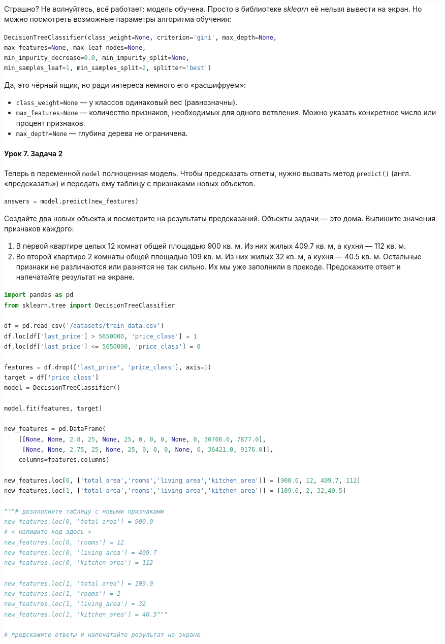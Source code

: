 Страшно? Не волнуйтесь, всё работает: модель обучена. Просто в библиотеке _sklearn_ её нельзя вывести на экран. Но можно посмотреть возможные параметры алгоритма обучения:
```PYTHON
DecisionTreeClassifier(class_weight=None, criterion='gini', max_depth=None,
max_features=None, max_leaf_nodes=None,
min_impurity_decrease=0.0, min_impurity_split=None,
min_samples_leaf=1, min_samples_split=2, splitter='best') 
```

Да, это чёрный ящик, но ради интереса немного его «расшифруем»:
-   `class_weight=None` — у классов одинаковый вес (равнозначны).
-   `max_features=None` — количество признаков, необходимых для одного ветвления. Можно указать конкретное число или процент признаков.
-   `max_depth=None` — глубина дерева не ограничена.

#### Урок 7. Задача 2
Теперь в переменной `model` полноценная модель. Чтобы предсказать ответы, нужно вызвать метод `predict()` (англ. «предсказать») и передать ему таблицу с признаками новых объектов.
```PYTHON
answers = model.predict(new_features) 
```
Создайте два новых объекта и посмотрите на результаты предсказаний. Объекты задачи — это дома. Выпишите значения признаков каждого:

1.  В первой квартире целых 12 комнат общей площадью 900 кв. м. Из них жилых 409.7 кв. м, а кухня — 112 кв. м.
2.  Во второй квартире 2 комнаты общей площадью 109 кв. м. Из них жилых 32 кв. м, а кухня — 40.5 кв. м.
Остальные признаки не различаются или разнятся не так сильно. Их мы уже заполнили в прекоде. Предскажите ответ и напечатайте результат на экране.

```python
import pandas as pd
from sklearn.tree import DecisionTreeClassifier

df = pd.read_csv('/datasets/train_data.csv')
df.loc[df['last_price'] > 5650000, 'price_class'] = 1
df.loc[df['last_price'] <= 5650000, 'price_class'] = 0

features = df.drop(['last_price', 'price_class'], axis=1)
target = df['price_class']
model = DecisionTreeClassifier()

model.fit(features, target)

new_features = pd.DataFrame(
    [[None, None, 2.8, 25, None, 25, 0, 0, 0, None, 0, 30706.0, 7877.0],
     [None, None, 2.75, 25, None, 25, 0, 0, 0, None, 0, 36421.0, 9176.0]],
    columns=features.columns)

new_features.loc[0, ['total_area','rooms','living_area','kitchen_area']] = [900.0, 12, 409.7, 112]
new_features.loc[1, ['total_area','rooms','living_area','kitchen_area']] = [109.0, 2, 32,40.5] 
    
"""# дозаполните таблицу с новыми признаками
new_features.loc[0, 'total_area'] = 900.0
# < напишите код здесь >
new_features.loc[0, 'rooms'] = 12 
new_features.loc[0, 'living_area'] = 409.7
new_features.loc[0, 'kitchen_area'] = 112

new_features.loc[1, 'total_area'] = 109.0
new_features.loc[1, 'rooms'] = 2 
new_features.loc[1, 'living_area'] = 32
new_features.loc[1, 'kitchen_area'] = 40.5"""

# предскажите ответы и напечатайте результат на экране
```